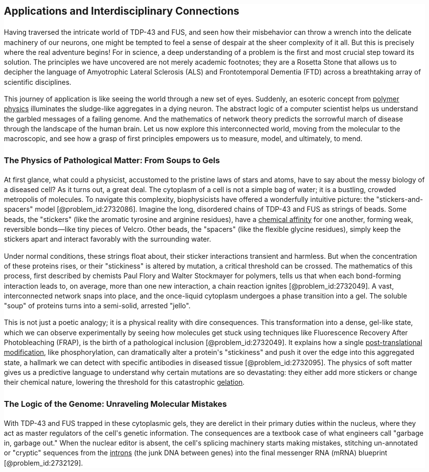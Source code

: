 ## Applications and Interdisciplinary Connections

Having traversed the intricate world of TDP-43 and FUS, and seen how their misbehavior can throw a wrench into the delicate machinery of our neurons, one might be tempted to feel a sense of despair at the sheer complexity of it all. But this is precisely where the real adventure begins! For in science, a deep understanding of a problem is the first and most crucial step toward its solution. The principles we have uncovered are not merely academic footnotes; they are a Rosetta Stone that allows us to decipher the language of Amyotrophic Lateral Sclerosis (ALS) and Frontotemporal Dementia (FTD) across a breathtaking array of scientific disciplines.

This journey of application is like seeing the world through a new set of eyes. Suddenly, an esoteric concept from [polymer physics](@article_id:144836) illuminates the sludge-like aggregates in a dying neuron. The abstract logic of a computer scientist helps us understand the garbled messages of a failing genome. And the mathematics of network theory predicts the sorrowful march of disease through the landscape of the human brain. Let us now explore this interconnected world, moving from the molecular to the macroscopic, and see how a grasp of first principles empowers us to measure, model, and ultimately, to mend.

### The Physics of Pathological Matter: From Soups to Gels

At first glance, what could a physicist, accustomed to the pristine laws of stars and atoms, have to say about the messy biology of a diseased cell? As it turns out, a great deal. The cytoplasm of a cell is not a simple bag of water; it is a bustling, crowded metropolis of molecules. To navigate this complexity, biophysicists have offered a wonderfully intuitive picture: the "stickers-and-spacers" model [@problem_id:2732086]. Imagine the long, disordered chains of TDP-43 and FUS as strings of beads. Some beads, the "stickers" (like the aromatic tyrosine and arginine residues), have a [chemical affinity](@article_id:144086) for one another, forming weak, reversible bonds—like tiny pieces of Velcro. Other beads, the "spacers" (like the flexible glycine residues), simply keep the stickers apart and interact favorably with the surrounding water.

Under normal conditions, these strings float about, their sticker interactions transient and harmless. But when the concentration of these proteins rises, or their "stickiness" is altered by mutation, a critical threshold can be crossed. The mathematics of this process, first described by chemists Paul Flory and Walter Stockmayer for polymers, tells us that when each bond-forming interaction leads to, on average, more than one new interaction, a chain reaction ignites [@problem_id:2732049]. A vast, interconnected network snaps into place, and the once-liquid cytoplasm undergoes a phase transition into a gel. The soluble "soup" of proteins turns into a semi-solid, arrested "jello".

This is not just a poetic analogy; it is a physical reality with dire consequences. This transformation into a dense, gel-like state, which we can observe experimentally by seeing how molecules get stuck using techniques like Fluorescence Recovery After Photobleaching (FRAP), is the birth of a pathological inclusion [@problem_id:2732049]. It explains how a single [post-translational modification](@article_id:146600), like phosphorylation, can dramatically alter a protein's "stickiness" and push it over the edge into this aggregated state, a hallmark we can detect with specific antibodies in diseased tissue [@problem_id:2732095]. The physics of soft matter gives us a predictive language to understand why certain mutations are so devastating: they either add more stickers or change their chemical nature, lowering the threshold for this catastrophic [gelation](@article_id:160275).

### The Logic of the Genome: Unraveling Molecular Mistakes

With TDP-43 and FUS trapped in these cytoplasmic gels, they are derelict in their primary duties within the nucleus, where they act as master regulators of the cell's genetic information. The consequences are a textbook case of what engineers call "garbage in, garbage out." When the nuclear editor is absent, the cell's splicing machinery starts making mistakes, stitching un-annotated or "cryptic" sequences from the [introns](@article_id:143868) (the junk DNA between genes) into the final messenger RNA (mRNA) blueprint [@problem_id:2732129].
